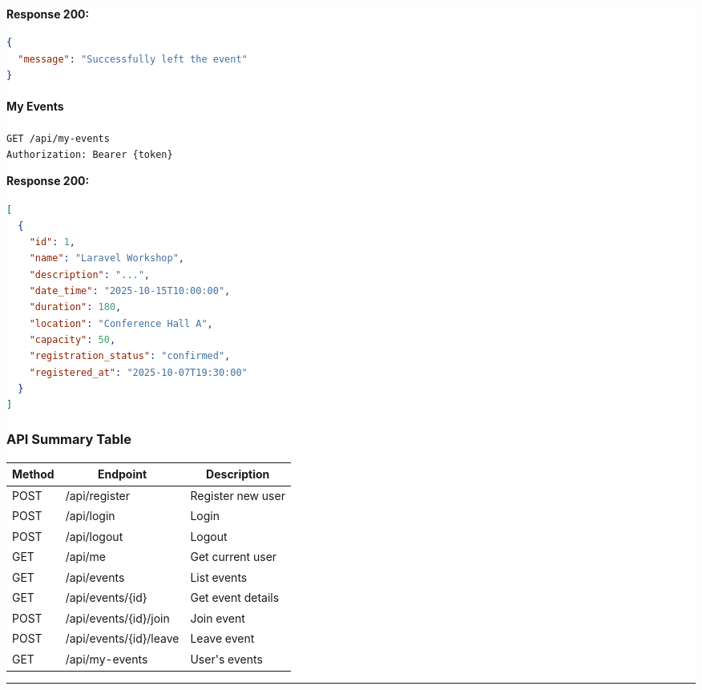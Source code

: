 **Response 200:**

```json
{
  "message": "Successfully left the event"
}
```

#### My Events

```http
GET /api/my-events
Authorization: Bearer {token}
```

**Response 200:**

```json
[
  {
    "id": 1,
    "name": "Laravel Workshop",
    "description": "...",
    "date_time": "2025-10-15T10:00:00",
    "duration": 180,
    "location": "Conference Hall A",
    "capacity": 50,
    "registration_status": "confirmed",
    "registered_at": "2025-10-07T19:30:00"
  }
]
```

### API Summary Table

| Method | Endpoint | Description |
|--------|----------|-------------|
| POST | /api/register | Register new user |
| POST | /api/login | Login |
| POST | /api/logout | Logout |
| GET | /api/me | Get current user |
| GET | /api/events | List events |
| GET | /api/events/{id} | Get event details |
| POST | /api/events/{id}/join | Join event |
| POST | /api/events/{id}/leave | Leave event |
| GET | /api/my-events | User's events |

---
